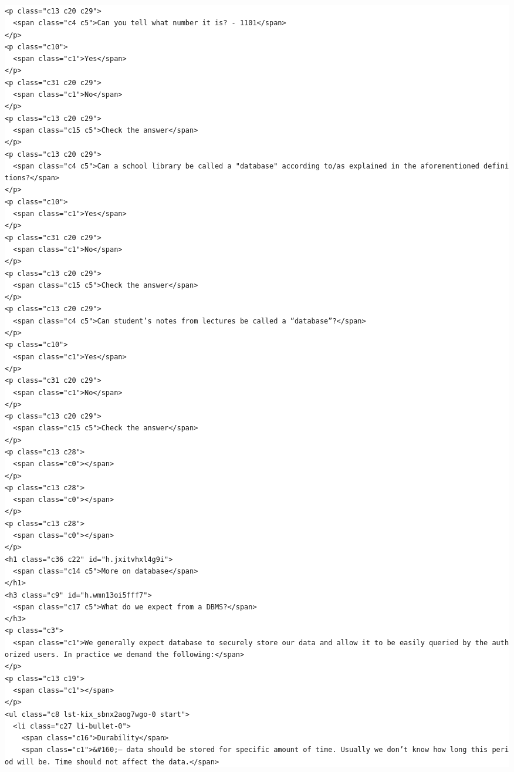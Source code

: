     <p class="c13 c20 c29">
      <span class="c4 c5">Can you tell what number it is? - 1101</span>
    </p>
    <p class="c10">
      <span class="c1">Yes</span>
    </p>
    <p class="c31 c20 c29">
      <span class="c1">No</span>
    </p>
    <p class="c13 c20 c29">
      <span class="c15 c5">Check the answer</span>
    </p>
    <p class="c13 c20 c29">
      <span class="c4 c5">Can a school library be called a "database" according to/as explained in the aforementioned definitions?</span>
    </p>
    <p class="c10">
      <span class="c1">Yes</span>
    </p>
    <p class="c31 c20 c29">
      <span class="c1">No</span>
    </p>
    <p class="c13 c20 c29">
      <span class="c15 c5">Check the answer</span>
    </p>
    <p class="c13 c20 c29">
      <span class="c4 c5">Can student’s notes from lectures be called a “database”?</span>
    </p>
    <p class="c10">
      <span class="c1">Yes</span>
    </p>
    <p class="c31 c20 c29">
      <span class="c1">No</span>
    </p>
    <p class="c13 c20 c29">
      <span class="c15 c5">Check the answer</span>
    </p>
    <p class="c13 c28">
      <span class="c0"></span>
    </p>
    <p class="c13 c28">
      <span class="c0"></span>
    </p>
    <p class="c13 c28">
      <span class="c0"></span>
    </p>
    <h1 class="c36 c22" id="h.jxitvhxl4g9i">
      <span class="c14 c5">More on database</span>
    </h1>
    <h3 class="c9" id="h.wmn13oi5fff7">
      <span class="c17 c5">What do we expect from a DBMS?</span>
    </h3>
    <p class="c3">
      <span class="c1">We generally expect database to securely store our data and allow it to be easily queried by the authorized users. In practice we demand the following:</span>
    </p>
    <p class="c13 c19">
      <span class="c1"></span>
    </p>
    <ul class="c8 lst-kix_sbnx2aog7wgo-0 start">
      <li class="c27 li-bullet-0">
        <span class="c16">Durability</span>
        <span class="c1">&#160;– data should be stored for specific amount of time. Usually we don’t know how long this period will be. Time should not affect the data.</span>